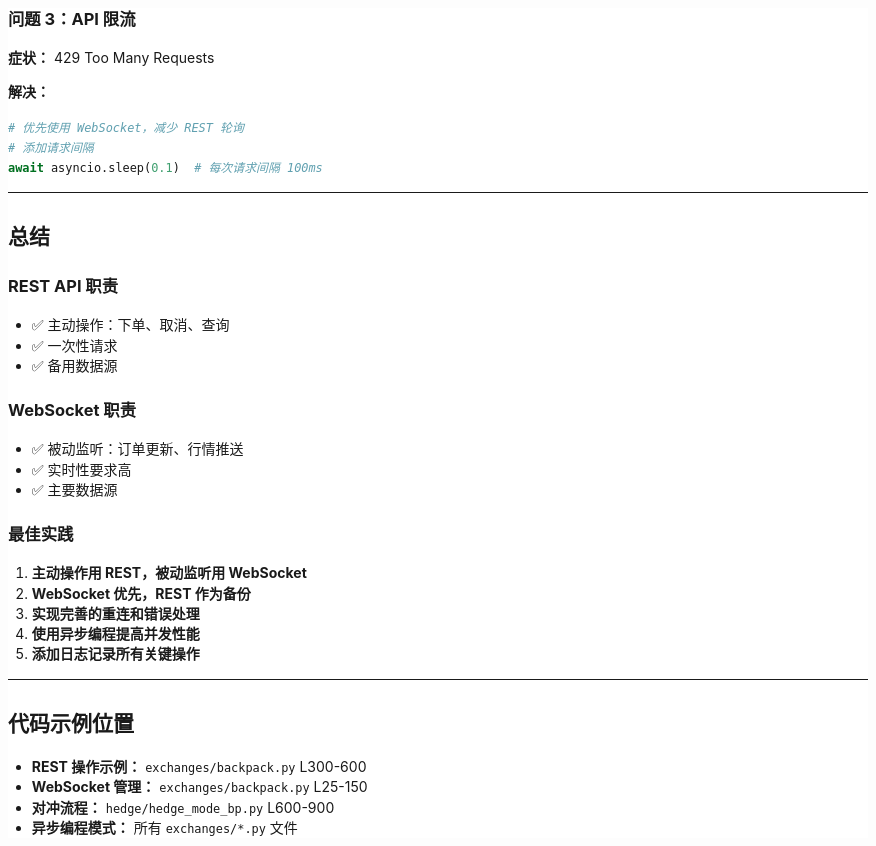 ### 问题 3：API 限流
**症状：** 429 Too Many Requests

**解决：**
```python
# 优先使用 WebSocket，减少 REST 轮询
# 添加请求间隔
await asyncio.sleep(0.1)  # 每次请求间隔 100ms
```

---

## 总结

### REST API 职责
- ✅ 主动操作：下单、取消、查询
- ✅ 一次性请求
- ✅ 备用数据源

### WebSocket 职责
- ✅ 被动监听：订单更新、行情推送
- ✅ 实时性要求高
- ✅ 主要数据源

### 最佳实践
1. **主动操作用 REST，被动监听用 WebSocket**
2. **WebSocket 优先，REST 作为备份**
3. **实现完善的重连和错误处理**
4. **使用异步编程提高并发性能**
5. **添加日志记录所有关键操作**

---

## 代码示例位置

- **REST 操作示例：** `exchanges/backpack.py` L300-600
- **WebSocket 管理：** `exchanges/backpack.py` L25-150
- **对冲流程：** `hedge/hedge_mode_bp.py` L600-900
- **异步编程模式：** 所有 `exchanges/*.py` 文件
